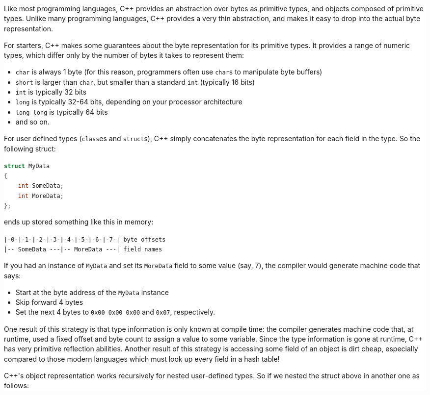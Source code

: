 Like most programming languages, C++ provides an abstraction over bytes as
primitive types, and objects composed of primitive types.
Unlike many programming languages, C++ provides a very thin abstraction, and
makes it easy to drop into the actual byte representation.

For starters, C++ makes some guarantees about the byte representation for its
primitive types.
It provides a range of numeric types, which differ only by the number of bytes
it takes to represent them:

* `char` is always 1 byte (for this reason, programmers often use `char`s to
  manipulate byte buffers)
* `short` is larger than `char`, but smaller than a standard `int` (typically
  16 bits)
* `int` is typically 32 bits
* `long` is typically 32-64 bits, depending on your processor architecture
* `long long` is typically 64 bits
* and so on.

For user defined types (`class`es and `struct`s), C++ simply concatenates the
byte representation for each field in the type.
So the following struct:

```cpp
struct MyData
{
    int SomeData;
    int MoreData;
};
```

ends up stored something like this in memory:

```
|-0-|-1-|-2-|-3-|-4-|-5-|-6-|-7-| byte offsets
|-- SomeData ---|-- MoreData ---| field names
```

If you had an instance of `MyData` and set its `MoreData` field to some value
(say, 7), the compiler would generate machine code that says:

* Start at the byte address of the `MyData` instance
* Skip forward 4 bytes
* Set the next 4 bytes to `0x00 0x00 0x00` and `0x07`, respectively.

One result of this strategy is that type information is only known at compile
time:
the compiler generates machine code that, at runtime, used a fixed offset and
byte count to assign a value to some variable.
Since the type information is gone at runtime, C++ has very primitive
reflection abilities.
Another result of this strategy is accessing some field of an object is dirt
cheap, especially compared to those modern languages which must look up every
field in a hash table!

C++'s object representation works recursively for nested user-defined types.
So if we nested the struct above in another one as follows:
